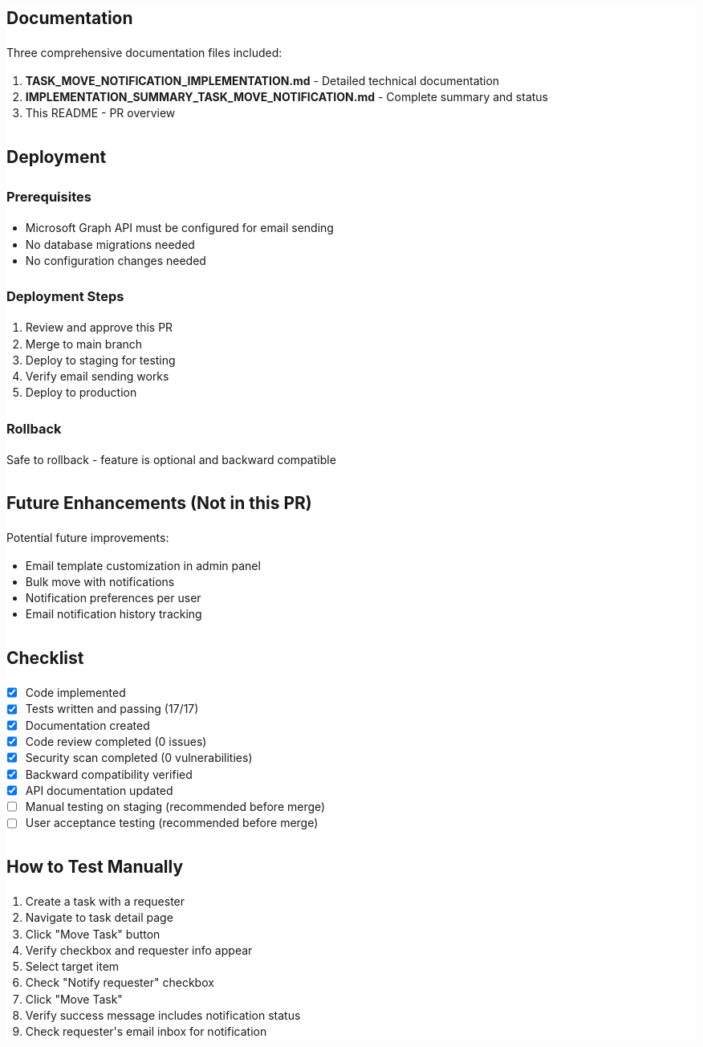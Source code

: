 ## Documentation

Three comprehensive documentation files included:
1. **TASK_MOVE_NOTIFICATION_IMPLEMENTATION.md** - Detailed technical documentation
2. **IMPLEMENTATION_SUMMARY_TASK_MOVE_NOTIFICATION.md** - Complete summary and status
3. This README - PR overview

## Deployment

### Prerequisites
- Microsoft Graph API must be configured for email sending
- No database migrations needed
- No configuration changes needed

### Deployment Steps
1. Review and approve this PR
2. Merge to main branch
3. Deploy to staging for testing
4. Verify email sending works
5. Deploy to production

### Rollback
Safe to rollback - feature is optional and backward compatible

## Future Enhancements (Not in this PR)

Potential future improvements:
- Email template customization in admin panel
- Bulk move with notifications
- Notification preferences per user
- Email notification history tracking

## Checklist

- [x] Code implemented
- [x] Tests written and passing (17/17)
- [x] Documentation created
- [x] Code review completed (0 issues)
- [x] Security scan completed (0 vulnerabilities)
- [x] Backward compatibility verified
- [x] API documentation updated
- [ ] Manual testing on staging (recommended before merge)
- [ ] User acceptance testing (recommended before merge)

## How to Test Manually

1. Create a task with a requester
2. Navigate to task detail page
3. Click "Move Task" button
4. Verify checkbox and requester info appear
5. Select target item
6. Check "Notify requester" checkbox
7. Click "Move Task"
8. Verify success message includes notification status
9. Check requester's email inbox for notification
